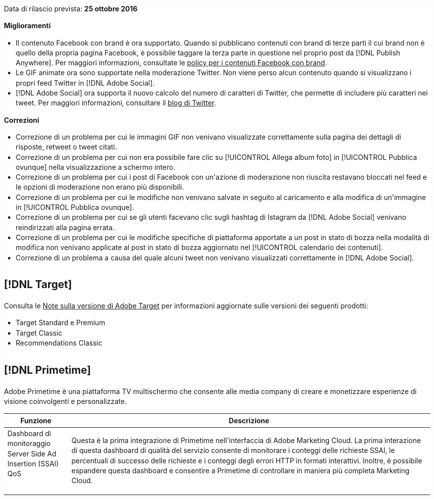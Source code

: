 Data di rilascio prevista: **25 ottobre 2016**

**Miglioramenti**

* Il contenuto Facebook con brand è ora supportato. Quando si pubblicano contenuti con brand di terze parti il cui brand non è quello della propria pagina Facebook, è possibile taggare la terza parte in questione nel proprio post da [!DNL  Publish Anywhere]. Per maggiori informazioni, consultate le [policy per i contenuti Facebook con brand](https://www.facebook.com/policies/brandedcontent/).
* Le GIF animate ora sono supportate nella moderazione Twitter. Non viene perso alcun contenuto quando si visualizzano i propri feed Twitter in [!DNL  Adobe Social].
* [!DNL  Adobe Social] ora supporta il nuovo calcolo del numero di caratteri di Twitter, che permette di includere più caratteri nei tweet. Per maggiori informazioni, consultare il [blog di Twitter](https://blog.twitter.com/express-even-more-in-140-characters).

**Correzioni**

* Correzione di un problema per cui le immagini GIF non venivano visualizzate correttamente sulla pagina dei dettagli di risposte, retweet o tweet citati.
* Correzione di un problema per cui non era possibile fare clic su [!UICONTROL Allega album foto] in [!UICONTROL Pubblica ovunque] nella visualizzazione a schermo intero.
* Correzione di un problema per cui i post di Facebook con un&#39;azione di moderazione non riuscita restavano bloccati nel feed e le opzioni di moderazione non erano più disponibili.
* Correzione di un problema per cui le modifiche non venivano salvate in seguito al caricamento e alla modifica di un&#39;immagine in [!UICONTROL Pubblica ovunque].
* Correzione di un problema per cui se gli utenti facevano clic sugli hashtag di Istagram da [!DNL  Adobe Social] venivano reindirizzati alla pagina errata.
* Correzione di un problema per cui le modifiche specifiche di piattaforma apportate a un post in stato di bozza nella modalità di modifica non venivano applicate al post in stato di bozza aggiornato nel [!UICONTROL calendario dei contenuti].
* Correzione di un problema a causa del quale alcuni tweet non venivano visualizzati correttamente in [!DNL  Adobe Social].

## [!DNL Target]

Consulta le [Note sulla versione di Adobe Target](https://marketing.adobe.com/resources/help/en_US/target/rn/) per informazioni aggiornate sulle versioni dei seguenti prodotti:

* Target Standard e Premium
* Target Classic
* Recommendations Classic


## [!DNL Primetime]

Adobe Primetime è una piattaforma TV multischermo che consente alle media company di creare e monetizzare esperienze di visione coinvolgenti e personalizzate.

<table id="table_C6AADED0926246FAA06AFA5DE1974671"> 
 <thead> 
  <tr> 
   <th colname="col1" class="entry"> Funzione </th> 
   <th colname="col2" class="entry"> Descrizione </th> 
  </tr> 
 </thead>
 <tbody> 
  <tr> 
   <td colname="col1"> Dashboard di monitoraggio Server Side Ad Insertion (SSAI) QoS </td> 
   <td colname="col2"> 
    <!--<p>Run through May</p>--> <p> Questa è la prima integrazione di Primetime nell'interfaccia di Adobe Marketing Cloud. La prima interazione di questa dashboard di qualità del servizio consente di monitorare i conteggi delle richieste SSAI, le percentuali di successo delle richieste e i conteggi degli errori HTTP in formati interattivi. Inoltre, è possibile espandere questa dashboard e consentire a Primetime di controllare in maniera più completa Marketing Cloud. </p> </td> 
  </tr> 
 </tbody> 
</table>
